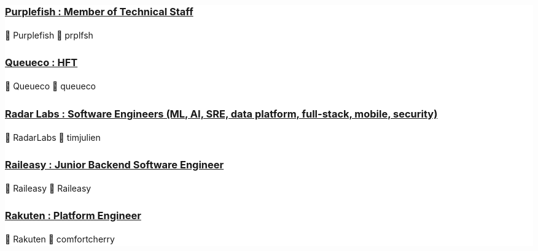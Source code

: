   <div class="job-item" data-title="purplefish : member of technical staff" data-company="purplefish">
    <div class="job-content">
      <h3><a href="/jobs/May-2025/prplfsh-Purplefish-MemberofTechnicalStaff-Full-Time-ONSITE-NewYork_NY_USA-NextJS_Typescript_Pyth">Purplefish : Member of Technical Staff</a></h3>
      <div class="job-meta">
        <span class="company">🏢 Purplefish</span>
        <span class="author">👤 prplfsh</span>
      </div>
    </div>
  </div>

  <div class="job-item" data-title="queueco : hft" data-company="queueco">
    <div class="job-content">
      <h3><a href="/jobs/May-2025/queueco-Queueco-HFT-London_UK-Fulltimeon-site-Visasponsor">Queueco : HFT</a></h3>
      <div class="job-meta">
        <span class="company">🏢 Queueco</span>
        <span class="author">👤 queueco</span>
      </div>
    </div>
  </div>

  <div class="job-item" data-title="radar labs : software engineers (ml, ai, sre, data platform, full-stack, mobile, security)" data-company="radarlabs">
    <div class="job-content">
      <h3><a href="/jobs/May-2025/timjulien-RadarLabs-SoftwareEngineers(ML_AI_SRE_dataplatform_full-stack_mobile_security)-ONSITEi">Radar Labs : Software Engineers (ML, AI, SRE, data platform, full-stack, mobile, security)</a></h3>
      <div class="job-meta">
        <span class="company">🏢 RadarLabs</span>
        <span class="author">👤 timjulien</span>
      </div>
    </div>
  </div>

  <div class="job-item" data-title="raileasy : junior backend software engineer" data-company="raileasy">
    <div class="job-content">
      <h3><a href="/jobs/May-2025/Raileasy-Raileasy-JuniorBackendSoftwareEngineer-Remote(companybasedinLondon)-MustbeUKBased">Raileasy : Junior Backend Software Engineer</a></h3>
      <div class="job-meta">
        <span class="company">🏢 Raileasy</span>
        <span class="author">👤 Raileasy</span>
      </div>
    </div>
  </div>

  <div class="job-item" data-title="rakuten : platform engineer" data-company="rakuten">
    <div class="job-content">
      <h3><a href="/jobs/May-2025/comfortcherry-Rakuten-PlatformEngineer-Tokyo-Onsite">Rakuten : Platform Engineer</a></h3>
      <div class="job-meta">
        <span class="company">🏢 Rakuten</span>
        <span class="author">👤 comfortcherry</span>
      </div>
    </div>
  </div>
